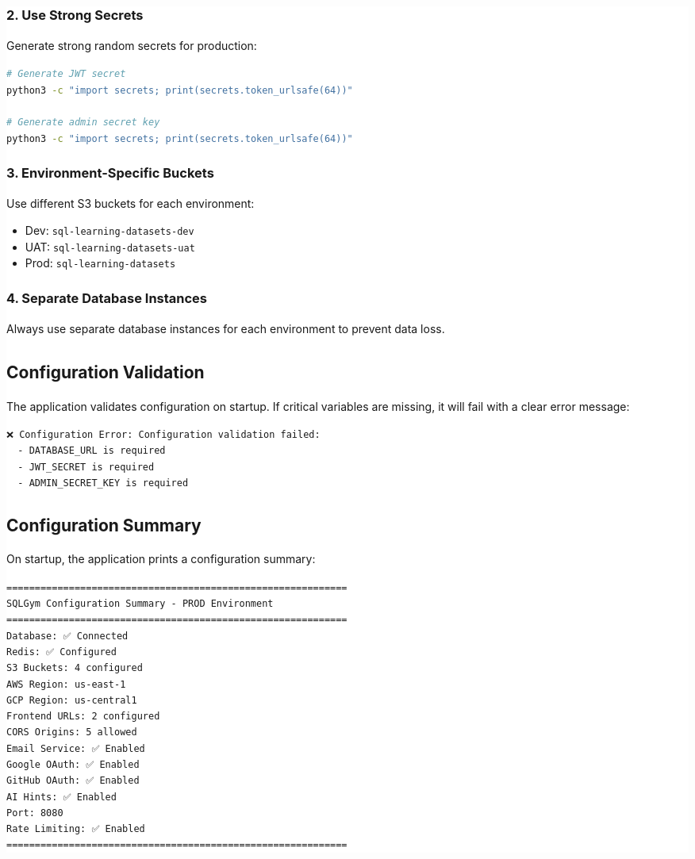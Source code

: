 ### 2. Use Strong Secrets

Generate strong random secrets for production:

```bash
# Generate JWT secret
python3 -c "import secrets; print(secrets.token_urlsafe(64))"

# Generate admin secret key
python3 -c "import secrets; print(secrets.token_urlsafe(64))"
```

### 3. Environment-Specific Buckets

Use different S3 buckets for each environment:
- Dev: `sql-learning-datasets-dev`
- UAT: `sql-learning-datasets-uat`
- Prod: `sql-learning-datasets`

### 4. Separate Database Instances

Always use separate database instances for each environment to prevent data loss.

## Configuration Validation

The application validates configuration on startup. If critical variables are missing, it will fail with a clear error message:

```
❌ Configuration Error: Configuration validation failed:
  - DATABASE_URL is required
  - JWT_SECRET is required
  - ADMIN_SECRET_KEY is required
```

## Configuration Summary

On startup, the application prints a configuration summary:

```
============================================================
SQLGym Configuration Summary - PROD Environment
============================================================
Database: ✅ Connected
Redis: ✅ Configured
S3 Buckets: 4 configured
AWS Region: us-east-1
GCP Region: us-central1
Frontend URLs: 2 configured
CORS Origins: 5 allowed
Email Service: ✅ Enabled
Google OAuth: ✅ Enabled
GitHub OAuth: ✅ Enabled
AI Hints: ✅ Enabled
Port: 8080
Rate Limiting: ✅ Enabled
============================================================
```
